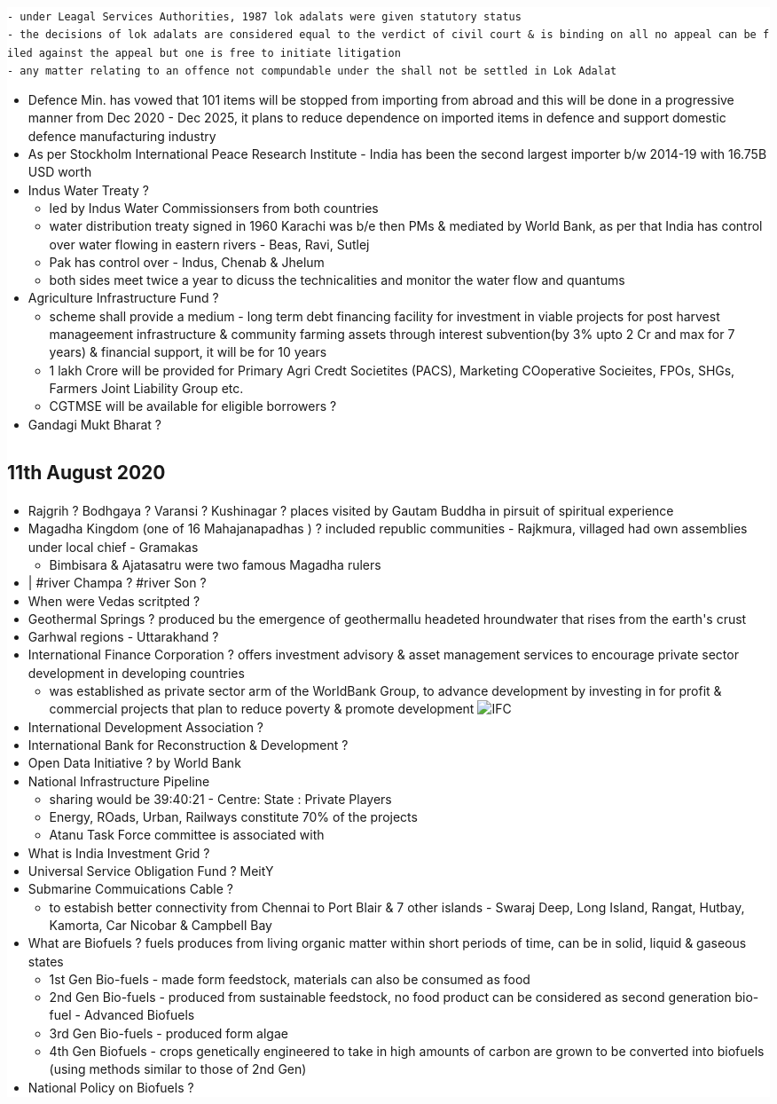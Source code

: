 	- under Leagal Services Authorities, 1987 lok adalats were given statutory status
	- the decisions of lok adalats are considered equal to the verdict of civil court & is binding on all no appeal can be filed against the appeal but one is free to initiate litigation
	- any matter relating to an offence not compundable under the shall not be settled in Lok Adalat
- Defence Min. has vowed that 101 items will be stopped from importing from abroad and this will be done in a progressive manner from Dec 2020 - Dec 2025, it plans to reduce dependence on imported items in defence and support domestic defence manufacturing industry
- As per Stockholm International Peace Research Institute - India has been the second largest importer b/w 2014-19 with 16.75B USD worth
- Indus Water Treaty ? 
	- led by Indus Water Commissionsers from both countries
	- water distribution treaty signed in 1960 Karachi was b/e then PMs & mediated by World Bank, as per that India has control over water flowing in eastern rivers - Beas, Ravi, Sutlej
	- Pak has control over - Indus, Chenab & Jhelum
	- both sides meet twice a year to dicuss the technicalities and monitor the water flow and quantums 
- Agriculture Infrastructure Fund ? 
	- scheme shall provide a medium - long term debt financing facility for investment in viable projects for post harvest manageement infrastructure & community farming assets through interest subvention(by 3% upto 2 Cr and max for 7 years) & financial support, it will be for 10 years
	- 1 lakh Crore will be provided for Primary Agri Credt Societites (PACS), Marketing COoperative Socieites, FPOs, SHGs, Farmers Joint Liability Group etc.
	- CGTMSE will be available for eligible borrowers ? 
- Gandagi Mukt Bharat ? 

## 11th August 2020
- Rajgrih ? Bodhgaya ? Varansi ? Kushinagar ?  places visited by Gautam Buddha in pirsuit of spiritual experience
- Magadha Kingdom (one of 16 Mahajanapadhas ) ? included republic communities - Rajkmura, villaged had own assemblies under local chief - Gramakas
	- Bimbisara & Ajatasatru were two famous Magadha rulers
- | #river Champa ? #river Son ?
- When were Vedas scritpted ? 
- Geothermal Springs ? produced bu the emergence of geothermallu headeted hroundwater that rises from the earth's crust
- Garhwal regions - Uttarakhand ? 
- International Finance Corporation ? offers investment advisory & asset management services to encourage private sector development in developing countries
	- was established as private sector arm of the WorldBank Group, to advance development by investing in for profit & commercial projects that plan to reduce poverty & promote development
![IFC](https://www.insightsonindia.com/wp-content/uploads/2020/08/world_bank_group.jpg)
- International Development Association ? 
- International Bank for Reconstruction & Development ? 
- Open Data Initiative ? by World Bank 
- National Infrastructure Pipeline 
	- sharing would be 39:40:21 - Centre: State : Private Players
	- Energy, ROads, Urban, Railways constitute 70% of the projects
	- Atanu Task Force committee is associated with 
- What is India Investment Grid ? 
- Universal Service Obligation Fund ? MeitY
- Submarine Commuications Cable ? 
	- to estabish better connectivity from Chennai to Port Blair & 7 other islands - Swaraj Deep, Long Island, Rangat, Hutbay, Kamorta, Car Nicobar & Campbell Bay 
- What are Biofuels ? fuels produces from living organic matter within short periods of time, can be in solid, liquid & gaseous states
	- 1st Gen Bio-fuels - made form feedstock, materials can also be consumed as food
	- 2nd Gen Bio-fuels - produced from sustainable feedstock, no food product can be considered as second generation bio-fuel -  Advanced Biofuels
	- 3rd Gen Bio-fuels - produced form algae
	- 4th Gen Biofuels - crops genetically engineered to take in high amounts of carbon are grown to be converted into biofuels (using methods similar to those of 2nd Gen)
- National Policy on Biofuels ?